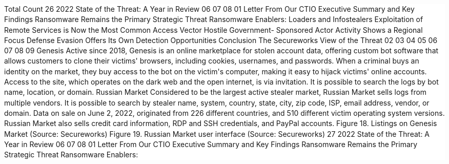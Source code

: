 Total Count
26
2022 State of the Threat: A Year in Review
06
07
08
01
Letter From Our CTIO
Executive Summary 
and Key Findings
Ransomware Remains the 
Primary Strategic Threat
Ransomware Enablers: 
Loaders and Infostealers
Exploitation of Remote 
Services is Now the Most 
Common Access Vector
Hostile Government\-
Sponsored Actor Activity 
Shows a Regional Focus
Defense Evasion Offers Its 
Own Detection Opportunities
Conclusion
The Secureworks
View of the Threat
02
03
04
05
06
07
08
09
Genesis
Active since 2018, Genesis is an online marketplace for stolen account 
data, offering custom bot software that allows customers to clone 
their victims' browsers, including cookies, usernames, and passwords. 
When a criminal buys an identity on the market, they buy access to the 
bot on the victim's computer, making it easy to hijack victims' online 
accounts. Access to the site, which operates on the dark web and the 
open internet, is via invitation. It is possible to search the logs by bot 
name, location, or domain. 
Russian Market
Considered to be the largest active stealer market, Russian Market sells 
logs from multiple vendors. It is possible to search by stealer name, 
system, country, state, city, zip code, ISP, email address, vendor, or 
domain. Data on sale on June 2, 2022, originated from 226 different 
countries, and 510 different victim operating system versions. Russian 
Market also sells credit card information, RDP and SSH credentials, and 
PayPal accounts.
Figure 18\. Listings on Genesis Market (Source: Secureworks)
Figure 19\. Russian Market user interface (Source: Secureworks)
27
2022 State of the Threat: A Year in Review
06
07
08
01
Letter From Our CTIO
Executive Summary 
and Key Findings
Ransomware Remains the 
Primary Strategic Threat
Ransomware Enablers: 